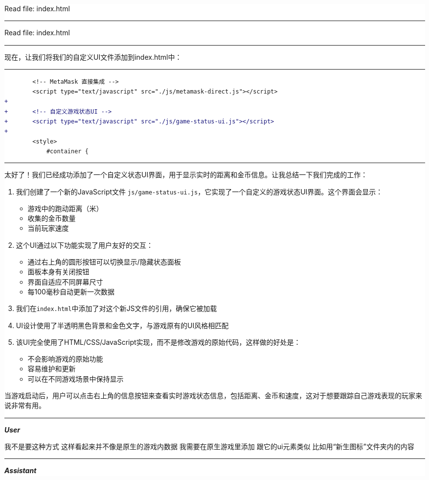 Read file: index.html

---

Read file: index.html

---

现在，让我们将我们的自定义UI文件添加到index.html中：

---

```diff
  		<!-- MetaMask 直接集成 -->
  		<script type="text/javascript" src="./js/metamask-direct.js"></script>
+ 		
+ 		<!-- 自定义游戏状态UI -->
+ 		<script type="text/javascript" src="./js/game-status-ui.js"></script>
+ 		
  		<style>
  			#container {
```

---

太好了！我们已经成功添加了一个自定义状态UI界面，用于显示实时的距离和金币信息。让我总结一下我们完成的工作：

1. 我们创建了一个新的JavaScript文件 `js/game-status-ui.js`，它实现了一个自定义的游戏状态UI界面。这个界面会显示：
   - 游戏中的跑动距离（米）
   - 收集的金币数量
   - 当前玩家速度

2. 这个UI通过以下功能实现了用户友好的交互：
   - 通过右上角的圆形按钮可以切换显示/隐藏状态面板
   - 面板本身有关闭按钮
   - 界面自适应不同屏幕尺寸
   - 每100毫秒自动更新一次数据

3. 我们在`index.html`中添加了对这个新JS文件的引用，确保它被加载

4. UI设计使用了半透明黑色背景和金色文字，与游戏原有的UI风格相匹配

5. 该UI完全使用了HTML/CSS/JavaScript实现，而不是修改游戏的原始代码，这样做的好处是：
   - 不会影响游戏的原始功能
   - 容易维护和更新
   - 可以在不同游戏场景中保持显示

当游戏启动后，用户可以点击右上角的信息按钮来查看实时游戏状态信息，包括距离、金币和速度，这对于想要跟踪自己游戏表现的玩家来说非常有用。

---

_**User**_

我不是要这种方式  这样看起来并不像是原生的游戏内数据  我需要在原生游戏里添加  跟它的ui元素类似 比如用“新生图标”文件夹内的内容

---

_**Assistant**_
